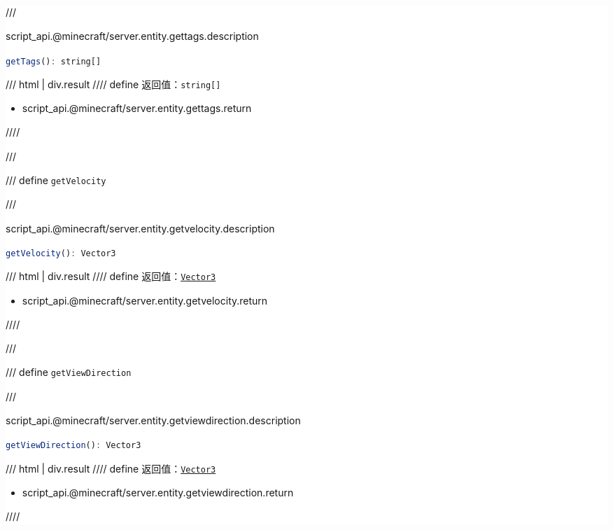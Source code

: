 
///

script_api.@minecraft/server.entity.gettags.description

```js
getTags(): string[]
```

/// html | div.result
//// define
返回值：`string[]`

- script_api.@minecraft/server.entity.gettags.return


////

///


/// define
`getVelocity`


///

script_api.@minecraft/server.entity.getvelocity.description

```js
getVelocity(): Vector3
```

/// html | div.result
//// define
返回值：[`Vector3`](./vector3.md)

- script_api.@minecraft/server.entity.getvelocity.return


////

///


/// define
`getViewDirection`


///

script_api.@minecraft/server.entity.getviewdirection.description

```js
getViewDirection(): Vector3
```

/// html | div.result
//// define
返回值：[`Vector3`](./vector3.md)

- script_api.@minecraft/server.entity.getviewdirection.return


////
